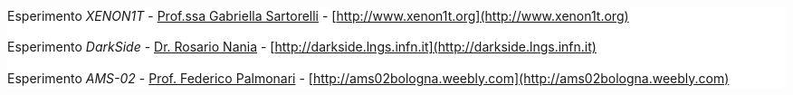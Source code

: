 Esperimento _XENON1T_ - [Prof.ssa Gabriella Sartorelli](mailto:gabriella.sartorelli@bo.infn.it) - [http://www.xenon1t.org](http://www.xenon1t.org)

Esperimento _DarkSide_ - [Dr. Rosario Nania](mailto:rosario.nania@bo.infn.it) - [http://darkside.lngs.infn.it](http://darkside.lngs.infn.it) 

Esperimento _AMS-02_ - [Prof. Federico Palmonari](mailto:federico.palmonari@bo.infn.it) - [http://ams02bologna.weebly.com](http://ams02bologna.weebly.com)